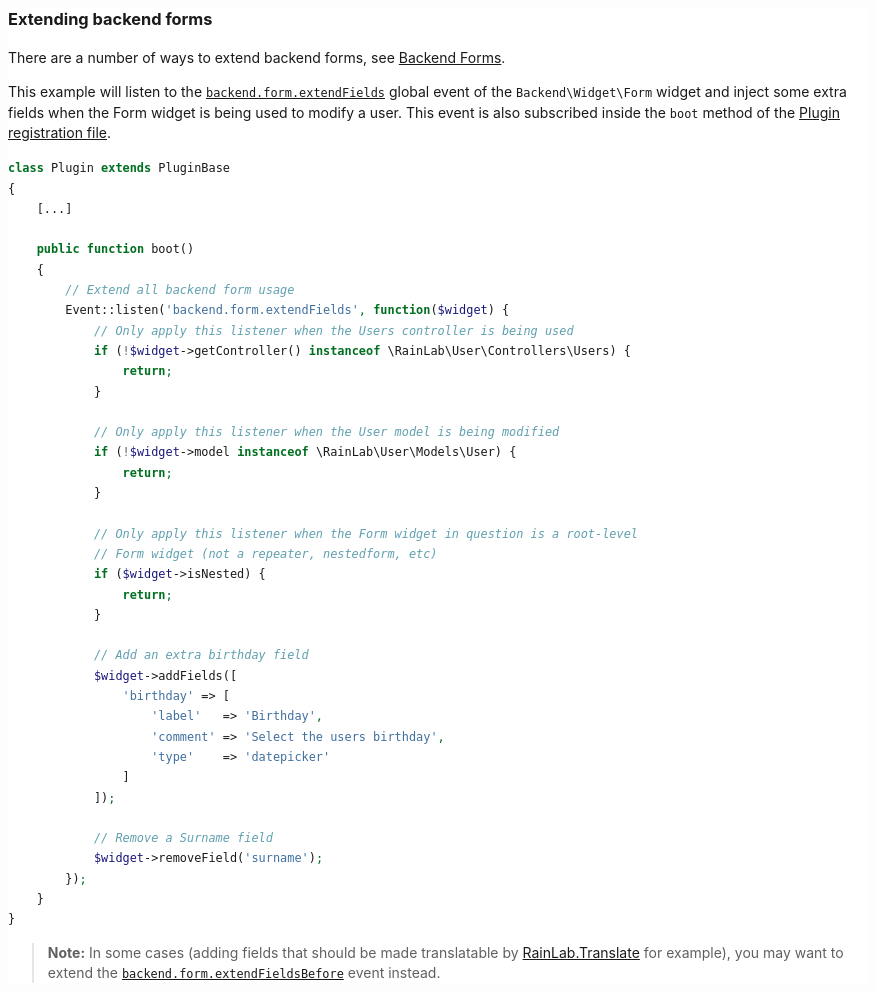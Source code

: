 <a name="extending-backend-form"></a>
### Extending backend forms

There are a number of ways to extend backend forms, see [Backend Forms](../backend/forms#extend-form-behavior).

This example will listen to the [`backend.form.extendFields`](https://octobercms.com/docs/api/backend/form/extendfields) global event of the `Backend\Widget\Form` widget and inject some extra fields when the Form widget is being used to modify a user. This event is also subscribed inside the `boot` method of the [Plugin registration file](registration#routing-initialization).

```php
class Plugin extends PluginBase
{
    [...]

    public function boot()
    {
        // Extend all backend form usage
        Event::listen('backend.form.extendFields', function($widget) {
            // Only apply this listener when the Users controller is being used
            if (!$widget->getController() instanceof \RainLab\User\Controllers\Users) {
                return;
            }

            // Only apply this listener when the User model is being modified
            if (!$widget->model instanceof \RainLab\User\Models\User) {
                return;
            }

            // Only apply this listener when the Form widget in question is a root-level
            // Form widget (not a repeater, nestedform, etc)
            if ($widget->isNested) {
                return;
            }

            // Add an extra birthday field
            $widget->addFields([
                'birthday' => [
                    'label'   => 'Birthday',
                    'comment' => 'Select the users birthday',
                    'type'    => 'datepicker'
                ]
            ]);

            // Remove a Surname field
            $widget->removeField('surname');
        });
    }
}
```

> **Note:** In some cases (adding fields that should be made translatable by [RainLab.Translate](https://github.com/rainlab/translate-plugin) for example), you may want to extend the [`backend.form.extendFieldsBefore`](https://octobercms.com/docs/api/backend/form/extendfieldsbefore) event instead.
